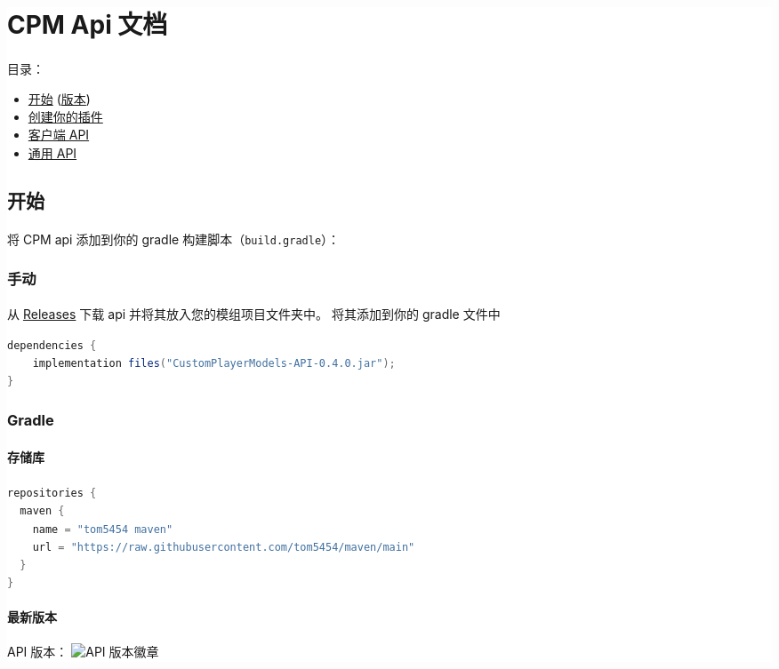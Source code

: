 
<a name="cpm-api-documentation"/>

# CPM Api 文档
目录：
* [开始](#setup) ([版本](#latest-versions))
* [创建你的插件](#create-your-plugin)
* [客户端 API](#client-api)
* [通用 API](#common-api)


<a name="setup"/>

## 开始
将 CPM api 添加到你的 gradle 构建脚本（`build.gradle`）：


<a name="manual"/>

### 手动
从 [Releases](https://github.com/tom5454/CustomPlayerModels/releases/tag/0.4.0a) 下载 api
并将其放入您的模组项目文件夹中。
将其添加到你的 gradle 文件中

```gradle
dependencies {
	implementation files("CustomPlayerModels-API-0.4.0.jar");
}
```


<a name="gradle"/>

### Gradle


<a name="repositories"/>

#### 存储库

```gradle
repositories {
  maven {
    name = "tom5454 maven"
    url = "https://raw.githubusercontent.com/tom5454/maven/main"
  }
}
```


<a name="latest-versions"/>

#### 最新版本
API 版本： ![API 版本徽章](https://img.shields.io/maven-metadata/v?color=forestgreen&label=release&metadataUrl=https%3A%2F%2Fraw.githubusercontent.com%2Ftom5454%2Fmaven%2Fmain%2Fcom%2Ftom5454%2Fcpm%2FCustomPlayerModels-API%2Fmaven-metadata.xml)
